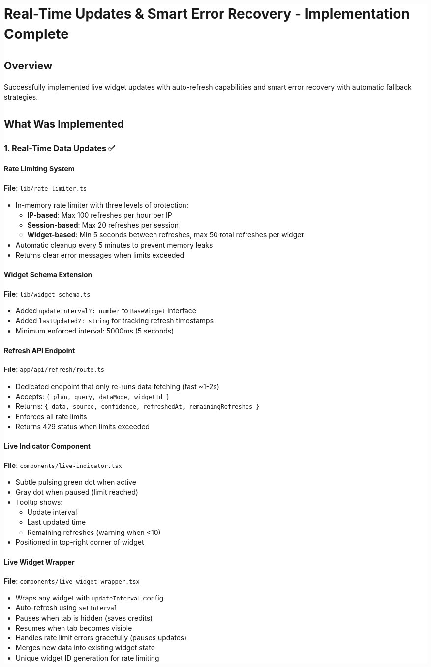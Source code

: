 # Real-Time Updates & Smart Error Recovery - Implementation Complete

## Overview

Successfully implemented live widget updates with auto-refresh capabilities and smart error recovery with automatic fallback strategies.

## What Was Implemented

### 1. Real-Time Data Updates ✅

#### Rate Limiting System
**File**: `lib/rate-limiter.ts`
- In-memory rate limiter with three levels of protection:
  - **IP-based**: Max 100 refreshes per hour per IP
  - **Session-based**: Max 20 refreshes per session  
  - **Widget-based**: Min 5 seconds between refreshes, max 50 total refreshes per widget
- Automatic cleanup every 5 minutes to prevent memory leaks
- Returns clear error messages when limits exceeded

#### Widget Schema Extension
**File**: `lib/widget-schema.ts`
- Added `updateInterval?: number` to `BaseWidget` interface
- Added `lastUpdated?: string` for tracking refresh timestamps
- Minimum enforced interval: 5000ms (5 seconds)

#### Refresh API Endpoint
**File**: `app/api/refresh/route.ts`
- Dedicated endpoint that only re-runs data fetching (fast ~1-2s)
- Accepts: `{ plan, query, dataMode, widgetId }`
- Returns: `{ data, source, confidence, refreshedAt, remainingRefreshes }`
- Enforces all rate limits
- Returns 429 status when limits exceeded

#### Live Indicator Component
**File**: `components/live-indicator.tsx`
- Subtle pulsing green dot when active
- Gray dot when paused (limit reached)
- Tooltip shows:
  - Update interval
  - Last updated time
  - Remaining refreshes (warning when <10)
- Positioned in top-right corner of widget

#### Live Widget Wrapper
**File**: `components/live-widget-wrapper.tsx`
- Wraps any widget with `updateInterval` config
- Auto-refresh using `setInterval`
- Pauses when tab is hidden (saves credits)
- Resumes when tab becomes visible
- Handles rate limit errors gracefully (pauses updates)
- Merges new data into existing widget state
- Unique widget ID generation for rate limiting
